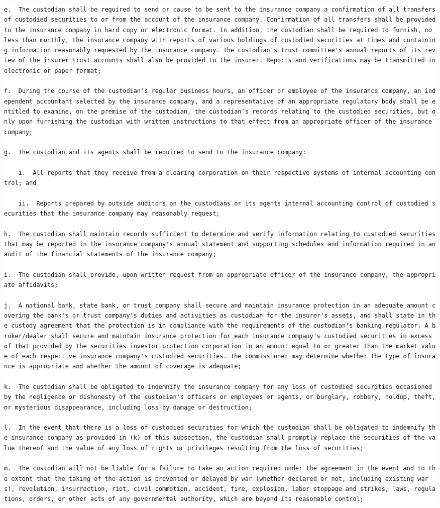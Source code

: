     e.  The custodian shall be required to send or cause to be sent to the insurance company a confirmation of all transfers of custodied securities to or from the account of the insurance company. Confirmation of all transfers shall be provided to the insurance company in hard copy or electronic format. In addition, the custodian shall be required to furnish, no less than monthly, the insurance company with reports of various holdings of custodied securities at times and containing information reasonably requested by the insurance company. The custodian's trust committee's annual reports of its review of the insurer trust accounts shall also be provided to the insurer. Reports and verifications may be transmitted in electronic or paper format;

    f.  During the course of the custodian's regular business hours, an officer or employee of the insurance company, an independent accountant selected by the insurance company, and a representative of an appropriate regulatory body shall be entitled to examine, on the premise of the custodian, the custodian's records relating to the custodied securities, but only upon furnishing the custodian with written instructions to that effect from an appropriate officer of the insurance company;

    g.  The custodian and its agents shall be required to send to the insurance company:

        i.  All reports that they receive from a clearing corporation on their respective systems of internal accounting control; and

        ii.  Reports prepared by outside auditors on the custodians or its agents internal accounting control of custodied securities that the insurance company may reasonably request;

    h.  The custodian shall maintain records sufficient to determine and verify information relating to custodied securities that may be reported in the insurance company's annual statement and supporting schedules and information required in an audit of the financial statements of the insurance company;

    i.  The custodian shall provide, upon written request from an appropriate officer of the insurance company, the appropriate affidavits;

    j.  A national bank, state bank, or trust company shall secure and maintain insurance protection in an adequate amount covering the bank's or trust company's duties and activities as custodian for the insurer's assets, and shall state in the custody agreement that the protection is in compliance with the requirements of the custodian's banking regulator. A broker/dealer shall secure and maintain insurance protection for each insurance company's custodied securities in excess of that provided by the securities investor protection corporation in an amount equal to or greater than the market value of each respective insurance company's custodied securities. The commissioner may determine whether the type of insurance is appropriate and whether the amount of coverage is adequate;

    k.  The custodian shall be obligated to indemnify the insurance company for any loss of custodied securities occasioned by the negligence or dishonesty of the custodian's officers or employees or agents, or burglary, robbery, holdup, theft, or mysterious disappearance, including loss by damage or destruction;

    l.  In the event that there is a loss of custodied securities for which the custodian shall be obligated to indemnify the insurance company as provided in (k) of this subsection, the custodian shall promptly replace the securities of the value thereof and the value of any loss of rights or privileges resulting from the loss of securities;

    m.  The custodian will not be liable for a failure to take an action required under the agreement in the event and to the extent that the taking of the action is prevented or delayed by war (whether declared or not, including existing wars), revolution, insurrection, riot, civil commotion, accident, fire, explosion, labor stoppage and strikes, laws, regulations, orders, or other acts of any governmental authority, which are beyond its reasonable control;
